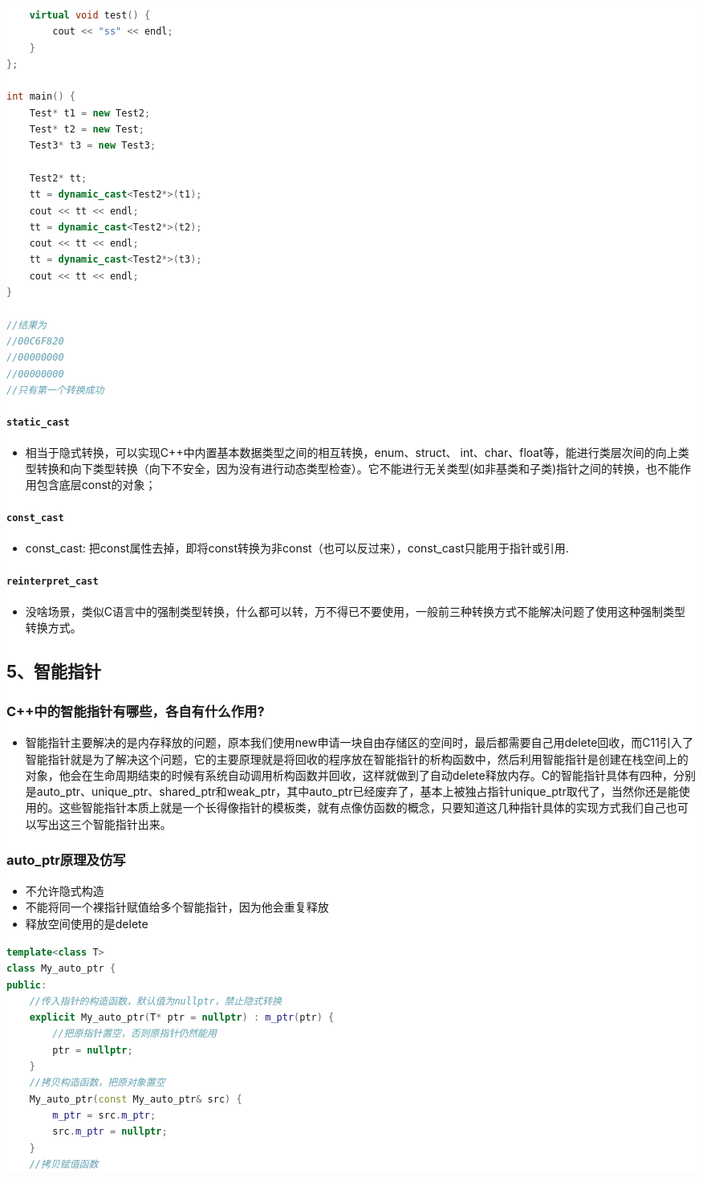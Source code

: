 ```cpp
    virtual void test() {
        cout << "ss" << endl;
    }
};

int main() {
    Test* t1 = new Test2; 
    Test* t2 = new Test;
    Test3* t3 = new Test3;

    Test2* tt;
    tt = dynamic_cast<Test2*>(t1);
    cout << tt << endl;
    tt = dynamic_cast<Test2*>(t2);
    cout << tt << endl;
    tt = dynamic_cast<Test2*>(t3);
    cout << tt << endl;
}

//结果为
//00C6F820
//00000000
//00000000
//只有第一个转换成功
```
#### `static_cast`

- 相当于隐式转换，可以实现C++中内置基本数据类型之间的相互转换，enum、struct、 int、char、float等，能进行类层次间的向上类型转换和向下类型转换（向下不安全，因为没有进行动态类型检查）。它不能进行无关类型(如非基类和子类)指针之间的转换，也不能作用包含底层const的对象；
#### `const_cast`

- const_cast: 把const属性去掉，即将const转换为非const（也可以反过来），const_cast只能用于指针或引用.
#### `reinterpret_cast`

- 没啥场景，类似C语言中的强制类型转换，什么都可以转，万不得已不要使用，一般前三种转换方式不能解决问题了使用这种强制类型转换方式。
## 5、智能指针
### C++中的智能指针有哪些，各自有什么作用?

- 智能指针主要解决的是内存释放的问题，原本我们使用new申请一块自由存储区的空间时，最后都需要自己用delete回收，而C11引入了智能指针就是为了解决这个问题，它的主要原理就是将回收的程序放在智能指针的析构函数中，然后利用智能指针是创建在栈空间上的对象，他会在生命周期结束的时候有系统自动调用析构函数并回收，这样就做到了自动delete释放内存。C的智能指针具体有四种，分别是auto_ptr、unique_ptr、shared_ptr和weak_ptr，其中auto_ptr已经废弃了，基本上被独占指针unique_ptr取代了，当然你还是能使用的。这些智能指针本质上就是一个长得像指针的模板类，就有点像仿函数的概念，只要知道这几种指针具体的实现方式我们自己也可以写出这三个智能指针出来。
### auto_ptr原理及仿写

- 不允许隐式构造
- 不能将同一个裸指针赋值给多个智能指针，因为他会重复释放
- 释放空间使用的是delete
```cpp
template<class T>
class My_auto_ptr {
public:
    //传入指针的构造函数，默认值为nullptr，禁止隐式转换
    explicit My_auto_ptr(T* ptr = nullptr) : m_ptr(ptr) { 
        //把原指针置空，否则原指针仍然能用
        ptr = nullptr; 
    }
    //拷贝构造函数，把原对象置空
    My_auto_ptr(const My_auto_ptr& src) {
        m_ptr = src.m_ptr;
        src.m_ptr = nullptr;
    }
    //拷贝赋值函数
```